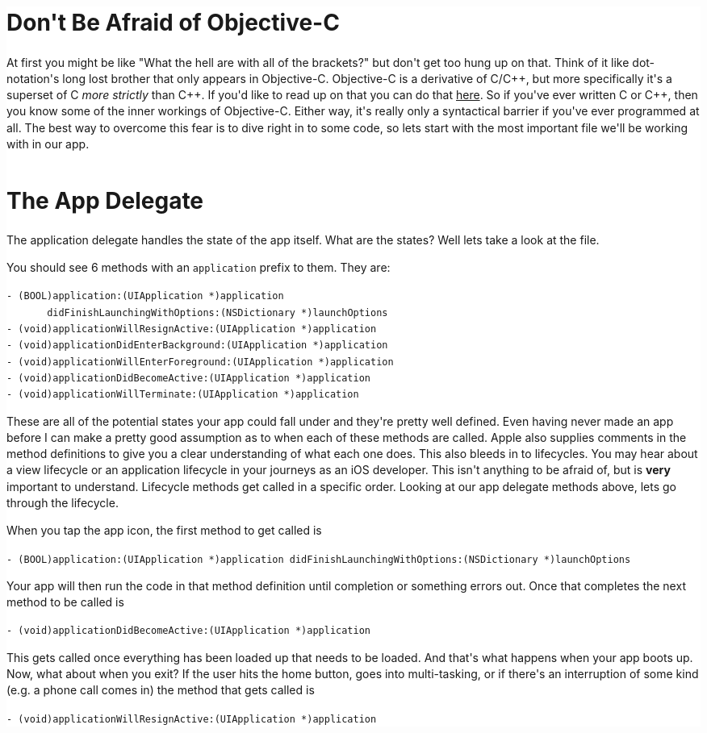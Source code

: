 # Don't Be Afraid of Objective-C
At first you might be like "What the hell are with all of the brackets?" but don't get too hung up on that. Think of it like dot-notation's long lost brother that only appears in Objective-C. Objective-C is a derivative of C/C++, but more specifically it's a superset of C *more strictly* than C++. If you'd like to read up on that you can do that [here](http://stackoverflow.com/questions/19366134/what-does-objective-c-is-a-superset-of-c-more-strictly-than-c-mean-exactly). So if you've ever written C or C++, then you know some of the inner workings of Objective-C. Either way, it's really only a syntactical barrier if you've ever programmed at all. The best way to overcome this fear is to dive right in to some code, so lets start with the most important file we'll be working with in our app.

# The App Delegate
The application delegate handles the state of the app itself. What are the states? Well lets take a look at the file.

You should see 6 methods with an `application` prefix to them. They are:

``` objc
- (BOOL)application:(UIApplication *)application
       didFinishLaunchingWithOptions:(NSDictionary *)launchOptions  
- (void)applicationWillResignActive:(UIApplication *)application  
- (void)applicationDidEnterBackground:(UIApplication *)application  
- (void)applicationWillEnterForeground:(UIApplication *)application  
- (void)applicationDidBecomeActive:(UIApplication *)application  
- (void)applicationWillTerminate:(UIApplication *)application  
```

These are all of the potential states your app could fall under and they're pretty well defined. Even having never made an app before I can make a pretty good assumption as to when each of these methods are called. Apple also supplies comments in the method definitions to give you a clear understanding of what each one does. This also bleeds in to lifecycles. You may hear about a view lifecycle or an application lifecycle in your journeys as an iOS developer. This isn't anything to be afraid of, but is **very** important to understand. Lifecycle methods get called in a specific order. Looking at our app delegate methods above, lets go through the lifecycle.

When you tap the app icon, the first method to get called is

``` objc
- (BOOL)application:(UIApplication *)application didFinishLaunchingWithOptions:(NSDictionary *)launchOptions
```

Your app will then run the code in that method definition until completion or something errors out. Once that completes the next method to be called is

``` objc
- (void)applicationDidBecomeActive:(UIApplication *)application
```

This gets called once everything has been loaded up that needs to be loaded. And that's what happens when your app boots up. Now, what about when you exit? If the user hits the home button, goes into multi-tasking, or if there's an interruption of some kind (e.g. a phone call comes in) the method that gets called is

``` objc
- (void)applicationWillResignActive:(UIApplication *)application
```
